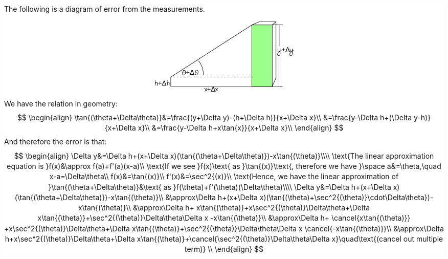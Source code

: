 The following is a diagram of error from the measurements.

<div align="center">
    <figure>
    <div><img src="img/images_greenbld_diagram2.svg" style="width:35%" align="center"></div>
    </figure>
</div>

We have the relation in geometry:
$$
\begin{align}
\tan{(\theta+\Delta\theta)}&=\frac{(y+\Delta y)-(h+\Delta h)}{x+\Delta x}\\
&=\frac{y-\Delta h+(\Delta y-h)}{x+\Delta x}\\
&=\frac{y-\Delta h+x\tan{x}}{x+\Delta x}\\
\end{align}
$$
And therefore the error is that:
$$
\begin{align}
\Delta y&=\Delta h+(x+\Delta x)(\tan{(\theta+\Delta\theta)})-x\tan{(\theta)}\\\\
\text{The linear approximation equation is }f(x)&\approx f(a)+f'(a)(x-a)\\
\text{If we see }f(x)\text{ as }\tan{(x)}\text{, therefore we have }\space a&=\theta,\quad x-a=\Delta\theta\\
f(x)&=\tan{(x)}\\
f'(x)&=\sec^2{(x)}\\
\text{Hence, we have the linear approximation of }\tan{(\theta+\Delta\theta)}&\text{ as }f(\theta)+f'(\theta)(\Delta\theta)\\\\
\Delta y&=\Delta h+(x+\Delta x)(\tan{(\theta+\Delta\theta)})-x\tan{(\theta)}\\
&\approx\Delta h+(x+\Delta x)(\tan{(\theta)+\sec^2{(\theta)}\cdot\Delta\theta})-x\tan{(\theta)}\\
&\approx\Delta h+ x\tan{(\theta)}+x\sec^2{(\theta)}\Delta\theta+\Delta x\tan{(\theta)}+\sec^2{(\theta)}\Delta\theta\Delta x  -x\tan{(\theta)}\\
&\approx\Delta h+ \cancel{x\tan{(\theta)}} +x\sec^2{(\theta)}\Delta\theta+\Delta x\tan{(\theta)}+\sec^2{(\theta)}\Delta\theta\Delta x  \cancel{-x\tan{(\theta)}}\\
&\approx\Delta h+x\sec^2{(\theta)}\Delta\theta+\Delta x\tan{(\theta)}+\cancel{\sec^2{(\theta)}\Delta\theta\Delta x}\quad\text{(cancel out multiple term)} \\
\end{align}
$$
